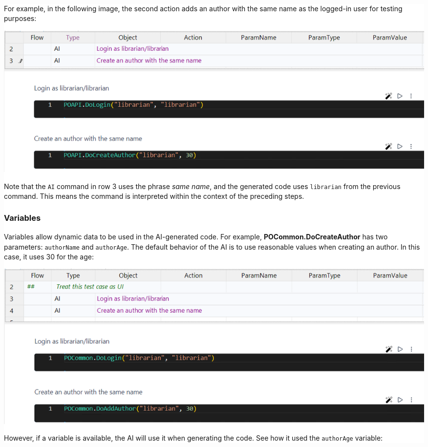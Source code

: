 For example, in the following image, the second action adds an author with the same name as the logged-in user for testing purposes:

![Add Librarian as an Author](img/AI_add_author_as_user.png)

Note that the `AI` command in row 3 uses the phrase *same name*, and the generated code uses `librarian` from the previous command. This means the command is interpreted within the context of the preceding steps.

### Variables

Variables allow dynamic data to be used in the AI-generated code. For example, **POCommon.DoCreateAuthor** has two parameters: `authorName` and `authorAge`. The default behavior of the AI is to use reasonable values when creating an author. In this case, it uses 30 for the age:

![Create Author Default](img/AI_create_author_default.png)

However, if a variable is available, the AI will use it when generating the code. See how it used the `authorAge` variable:
